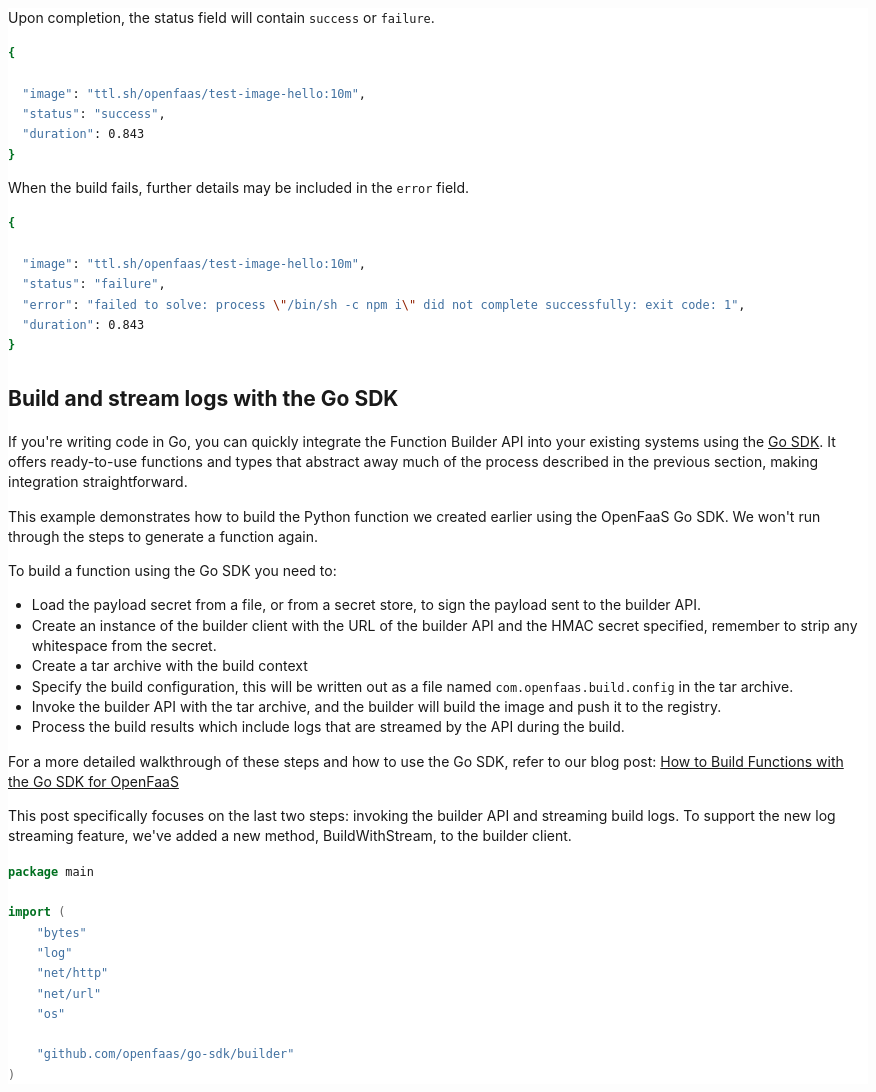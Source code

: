 Upon completion, the status field will contain `success` or `failure`.

```sh
{

  "image": "ttl.sh/openfaas/test-image-hello:10m",
  "status": "success",
  "duration": 0.843
}
```

When the build fails, further details may be included in the `error` field.

```sh
{

  "image": "ttl.sh/openfaas/test-image-hello:10m",
  "status": "failure",
  "error": "failed to solve: process \"/bin/sh -c npm i\" did not complete successfully: exit code: 1",
  "duration": 0.843
}
```

## Build and stream logs with the Go SDK

If you're writing code in Go, you can quickly integrate the Function Builder API into your existing systems using the [Go SDK](https://github.com/openfaas/go-sdk). It offers ready-to-use functions and types that abstract away much of the process described in the previous section, making integration straightforward.

This example demonstrates how to build the Python function we created earlier using the OpenFaaS Go SDK. We won't run through the steps to generate a function again.

To build a function using the Go SDK you need to:

* Load the payload secret from a file, or from a secret store, to sign the payload sent to the builder API.
* Create an instance of the builder client with the URL of the builder API and the HMAC secret specified, remember to strip any whitespace from the secret.
* Create a tar archive with the build context
* Specify the build configuration, this will be written out as a file named `com.openfaas.build.config` in the tar archive.
* Invoke the builder API with the tar archive, and the builder will build the image and push it to the registry.
* Process the build results which include logs that are streamed by the API during the build.

For a more detailed walkthrough of these steps and how to use the Go SDK, refer to our blog post: [How to Build Functions with the Go SDK for OpenFaaS](https://www.openfaas.com/blog/building-functions-via-api-golang/)

This post specifically focuses on the last two steps: invoking the builder API and streaming build logs. To support the new log streaming feature, we've added a new method, BuildWithStream, to the builder client.

```go
package main

import (
	"bytes"
	"log"
	"net/http"
	"net/url"
	"os"

	"github.com/openfaas/go-sdk/builder"
)

```